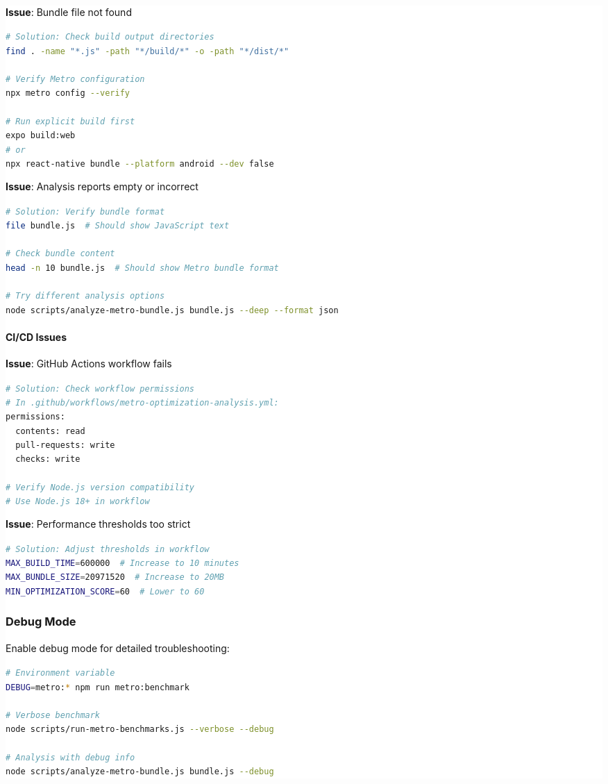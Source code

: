 **Issue**: Bundle file not found
```bash
# Solution: Check build output directories
find . -name "*.js" -path "*/build/*" -o -path "*/dist/*"

# Verify Metro configuration
npx metro config --verify

# Run explicit build first
expo build:web
# or
npx react-native bundle --platform android --dev false
```

**Issue**: Analysis reports empty or incorrect
```bash
# Solution: Verify bundle format
file bundle.js  # Should show JavaScript text

# Check bundle content
head -n 10 bundle.js  # Should show Metro bundle format

# Try different analysis options
node scripts/analyze-metro-bundle.js bundle.js --deep --format json
```

#### CI/CD Issues

**Issue**: GitHub Actions workflow fails
```bash
# Solution: Check workflow permissions
# In .github/workflows/metro-optimization-analysis.yml:
permissions:
  contents: read
  pull-requests: write
  checks: write

# Verify Node.js version compatibility
# Use Node.js 18+ in workflow
```

**Issue**: Performance thresholds too strict
```bash
# Solution: Adjust thresholds in workflow
MAX_BUILD_TIME=600000  # Increase to 10 minutes
MAX_BUNDLE_SIZE=20971520  # Increase to 20MB
MIN_OPTIMIZATION_SCORE=60  # Lower to 60
```

### Debug Mode

Enable debug mode for detailed troubleshooting:

```bash
# Environment variable
DEBUG=metro:* npm run metro:benchmark

# Verbose benchmark
node scripts/run-metro-benchmarks.js --verbose --debug

# Analysis with debug info
node scripts/analyze-metro-bundle.js bundle.js --debug
```
